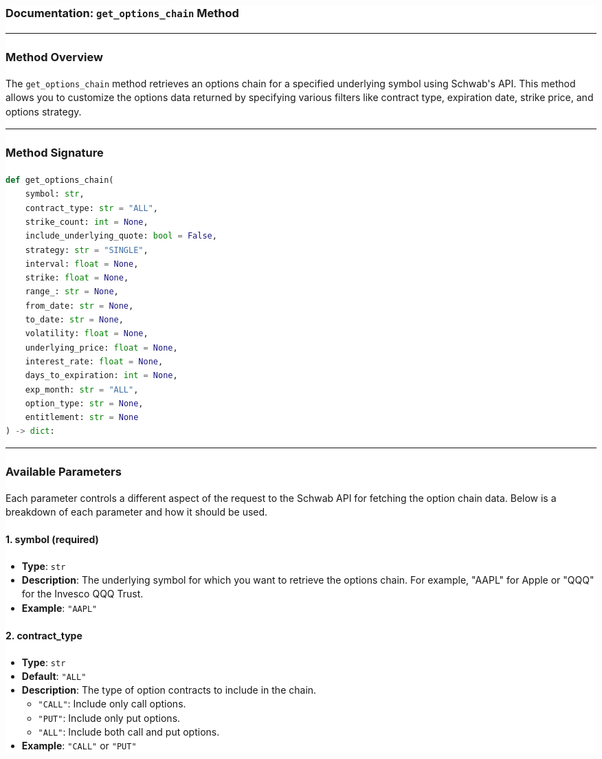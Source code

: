 ### Documentation: `get_options_chain` Method

---

### **Method Overview**

The `get_options_chain` method retrieves an options chain for a specified underlying symbol using Schwab's API. This method allows you to customize the options data returned by specifying various filters like contract type, expiration date, strike price, and options strategy.

---

### **Method Signature**

```python
def get_options_chain(
    symbol: str,
    contract_type: str = "ALL",
    strike_count: int = None,
    include_underlying_quote: bool = False,
    strategy: str = "SINGLE",
    interval: float = None,
    strike: float = None,
    range_: str = None,
    from_date: str = None,
    to_date: str = None,
    volatility: float = None,
    underlying_price: float = None,
    interest_rate: float = None,
    days_to_expiration: int = None,
    exp_month: str = "ALL",
    option_type: str = None,
    entitlement: str = None
) -> dict:
```

---

### **Available Parameters**

Each parameter controls a different aspect of the request to the Schwab API for fetching the option chain data. Below is a breakdown of each parameter and how it should be used.

#### **1. symbol (required)**

- **Type**: `str`
- **Description**: The underlying symbol for which you want to retrieve the options chain. For example, "AAPL" for Apple or "QQQ" for the Invesco QQQ Trust.
- **Example**: `"AAPL"`

#### **2. contract_type**

- **Type**: `str`
- **Default**: `"ALL"`
- **Description**: The type of option contracts to include in the chain.
  - `"CALL"`: Include only call options.
  - `"PUT"`: Include only put options.
  - `"ALL"`: Include both call and put options.
- **Example**: `"CALL"` or `"PUT"`
